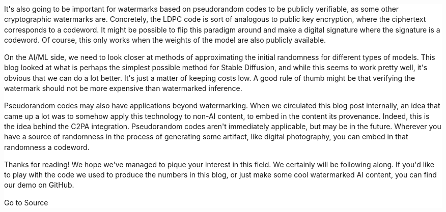 It's also going to be important for watermarks based on pseudorandom codes to be publicly verifiable, as some other cryptographic watermarks are. Concretely, the LDPC code is sort of analogous to public key encryption, where the ciphertext corresponds to a codeword. It might be possible to flip this paradigm around and make a digital signature where the signature is a codeword. Of course, this only works when the weights of the model are also publicly available.

On the AI/ML side, we need to look closer at methods of approximating the initial randomness for different types of models. This blog looked at what is perhaps the simplest possible method for Stable Diffusion, and while this seems to work pretty well, it's obvious that we can do a lot better. It's just a matter of keeping costs low. A good rule of thumb might be that verifying the watermark should not be more expensive than watermarked inference.

Pseudorandom codes may also have applications beyond watermarking. When we circulated this blog post internally, an idea that came up a lot was to somehow apply this technology to non-AI content, to embed in the content its provenance. Indeed, this is the idea behind the C2PA integration. Pseudorandom codes aren't immediately applicable, but may be in the future. Wherever you have a source of randomness in the process of generating some artifact, like digital photography, you can embed in that randomness a codeword.

Thanks for reading! We hope we've managed to pique your interest in this field. We certainly will be following along. If you'd like to play with the code we used to produce the numbers in this blog, or just make some cool watermarked AI content, you can find our demo on GitHub.

Go to Source

